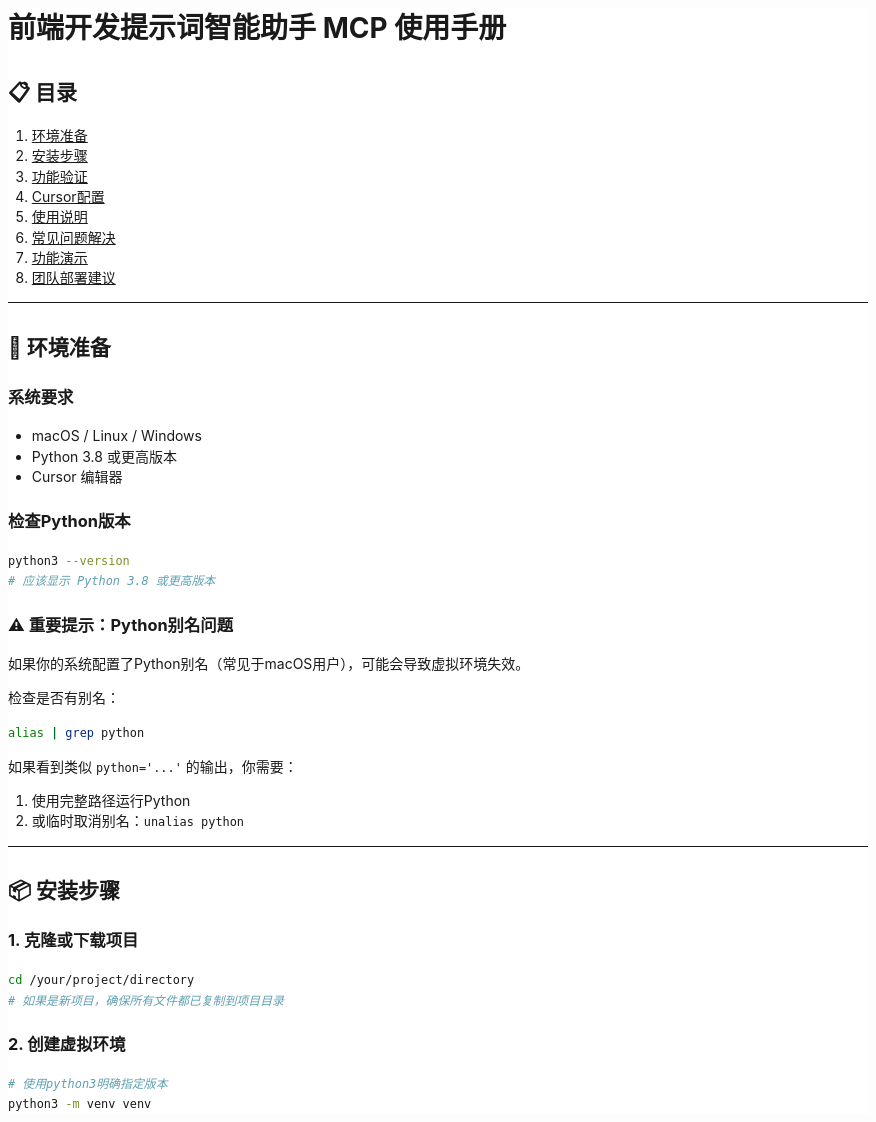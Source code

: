 # 前端开发提示词智能助手 MCP 使用手册

## 📋 目录
1. [环境准备](#环境准备)
2. [安装步骤](#安装步骤)
3. [功能验证](#功能验证)
4. [Cursor配置](#cursor配置)
5. [使用说明](#使用说明)
6. [常见问题解决](#常见问题解决)
7. [功能演示](#功能演示)
8. [团队部署建议](#团队部署建议)

---

## 🔧 环境准备

### 系统要求
- macOS / Linux / Windows
- Python 3.8 或更高版本
- Cursor 编辑器

### 检查Python版本
```bash
python3 --version
# 应该显示 Python 3.8 或更高版本
```

### ⚠️ 重要提示：Python别名问题
如果你的系统配置了Python别名（常见于macOS用户），可能会导致虚拟环境失效。

检查是否有别名：
```bash
alias | grep python
```

如果看到类似 `python='...'` 的输出，你需要：
1. 使用完整路径运行Python
2. 或临时取消别名：`unalias python`

---

## 📦 安装步骤

### 1. 克隆或下载项目
```bash
cd /your/project/directory
# 如果是新项目，确保所有文件都已复制到项目目录
```

### 2. 创建虚拟环境
```bash
# 使用python3明确指定版本
python3 -m venv venv
```
